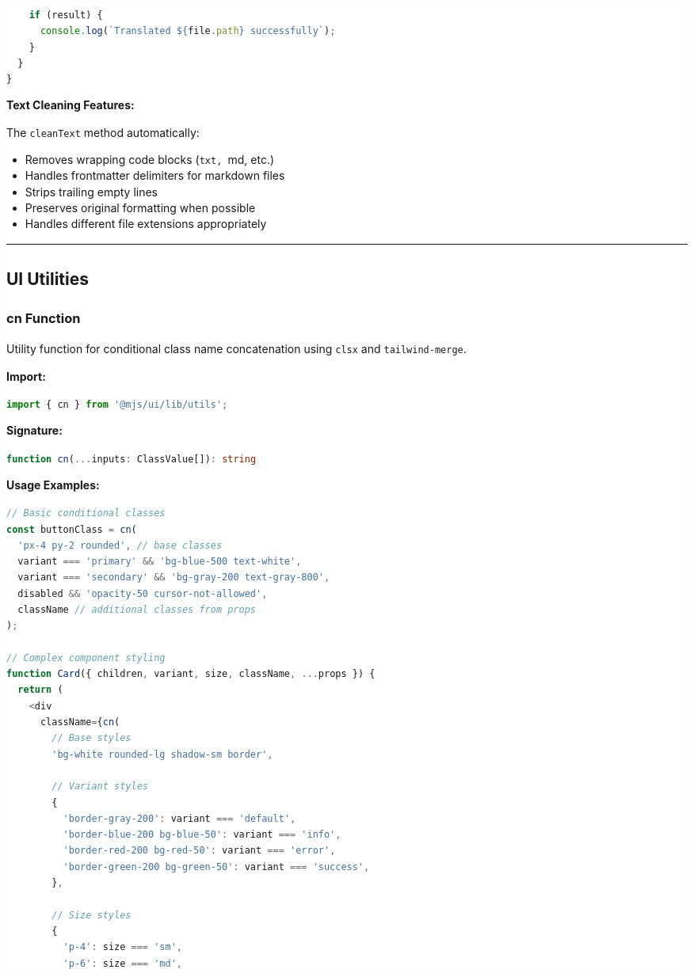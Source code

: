 ```typescript
    if (result) {
      console.log(`Translated ${file.path} successfully`);
    }
  }
}
```

**Text Cleaning Features:**

The `cleanText` method automatically:
- Removes wrapping code blocks (```txt, ```md, etc.)
- Handles frontmatter delimiters for markdown files
- Strips trailing empty lines
- Preserves original formatting when possible
- Handles different file extensions appropriately

---

## UI Utilities

### cn Function

Utility function for conditional class name concatenation using `clsx` and `tailwind-merge`.

**Import:**
```typescript
import { cn } from '@mjs/ui/lib/utils';
```

**Signature:**
```typescript
function cn(...inputs: ClassValue[]): string
```

**Usage Examples:**

```typescript
// Basic conditional classes
const buttonClass = cn(
  'px-4 py-2 rounded', // base classes
  variant === 'primary' && 'bg-blue-500 text-white',
  variant === 'secondary' && 'bg-gray-200 text-gray-800',
  disabled && 'opacity-50 cursor-not-allowed',
  className // additional classes from props
);

// Complex component styling
function Card({ children, variant, size, className, ...props }) {
  return (
    <div
      className={cn(
        // Base styles
        'bg-white rounded-lg shadow-sm border',
        
        // Variant styles
        {
          'border-gray-200': variant === 'default',
          'border-blue-200 bg-blue-50': variant === 'info',
          'border-red-200 bg-red-50': variant === 'error',
          'border-green-200 bg-green-50': variant === 'success',
        },
        
        // Size styles
        {
          'p-4': size === 'sm',
          'p-6': size === 'md',
```